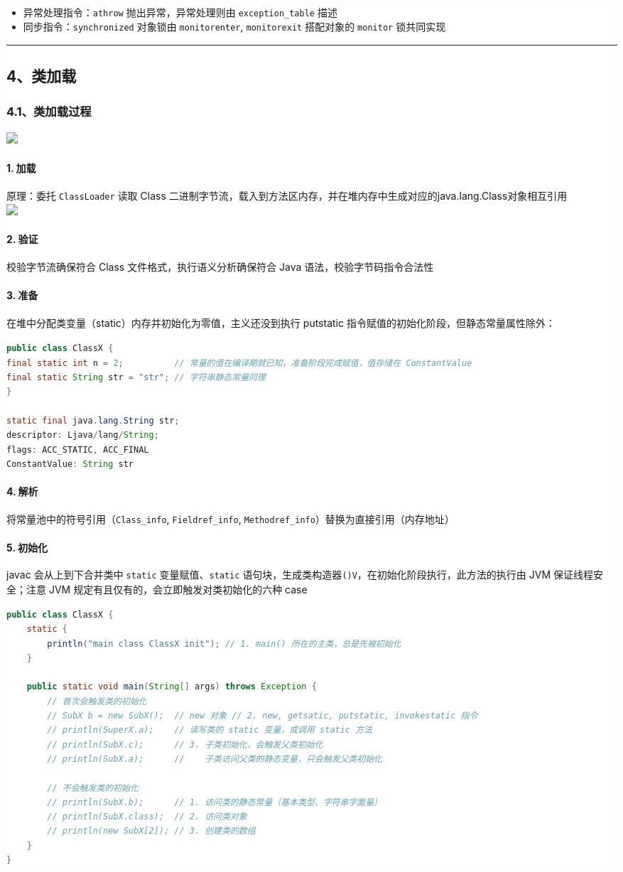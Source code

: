 - 异常处理指令：`athrow` 抛出异常，异常处理则由 `exception_table` 描述
- 同步指令：`synchronized` 对象锁由 `monitorenter`, `monitorexit` 搭配对象的 `monitor` 锁共同实现

---

<a name="a5TXM"></a>
## 4、类加载
<a name="L5jqY"></a>
### 4.1、类加载过程
![](https://cdn.nlark.com/yuque/0/2021/webp/396745/1635930351614-421d33bb-3b93-471d-9d5c-4c38e21542dc.webp#averageHue=%23f4f4f4&clientId=u48eed41d-e6a3-4&from=paste&id=uf57a6a32&originHeight=130&originWidth=664&originalType=url&ratio=1&rotation=0&showTitle=false&status=done&style=shadow&taskId=u56d13e45-6e62-4406-acc1-b2fd537dbf1&title=)
<a name="SNQGC"></a>
#### 1. 加载
原理：委托 `ClassLoader` 读取 Class 二进制字节流，载入到方法区内存，并在堆内存中生成对应的java.lang.Class对象相互引用<br />![](https://cdn.nlark.com/yuque/0/2021/webp/396745/1635930351767-ec4fd73f-93e6-4812-8216-37f7c98d7dd3.webp#averageHue=%23f6f6f6&clientId=u48eed41d-e6a3-4&from=paste&id=u6d70c796&originHeight=142&originWidth=533&originalType=url&ratio=1&rotation=0&showTitle=false&status=done&style=shadow&taskId=u851cde28-5ca4-4001-868e-380b34c283e&title=)
<a name="XPhRo"></a>
#### 2. 验证
校验字节流确保符合 Class 文件格式，执行语义分析确保符合 Java 语法，校验字节码指令合法性
<a name="illwc"></a>
#### 3. 准备
在堆中分配类变量（static）内存并初始化为零值，主义还没到执行 putstatic 指令赋值的初始化阶段，但静态常量属性除外：
```java
public class ClassX {
final static int n = 2;          // 常量的值在编译期就已知，准备阶段完成赋值，值存储在 ConstantValue
final static String str = "str"; // 字符串静态常量同理
}

static final java.lang.String str;
descriptor: Ljava/lang/String;
flags: ACC_STATIC, ACC_FINAL
ConstantValue: String str
```
<a name="iDrWP"></a>
#### 4. 解析
将常量池中的符号引用（`Class_info`, `Fieldref_info`, `Methodref_info`）替换为直接引用（内存地址）
<a name="TAHQr"></a>
#### 5. 初始化
javac 会从上到下合并类中 `static` 变量赋值、`static` 语句块，生成类构造器`()V`，在初始化阶段执行，此方法的执行由 JVM 保证线程安全；注意 JVM 规定有且仅有的，会立即触发对类初始化的六种 case
```java
public class ClassX {
    static {
        println("main class ClassX init"); // 1. main() 所在的主类，总是先被初始化
    }

    public static void main(String[] args) throws Exception {
        // 首次会触发类的初始化
        // SubX b = new SubX();  // new 对象 // 2. new, getsatic, putstatic, invokestatic 指令
        // println(SuperX.a);    // 读写类的 static 变量，或调用 static 方法 
        // println(SubX.c);      // 3. 子类初始化，会触发父类初始化
        // println(SubX.a);      //    子类访问父类的静态变量，只会触发父类初始化

        // 不会触发类的初始化
        // println(SubX.b);      // 1. 访问类的静态常量（基本类型、字符串字面量）
        // println(SubX.class);  // 2. 访问类对象
        // println(new SubX[2]); // 3. 创建类的数组
    }
}
```